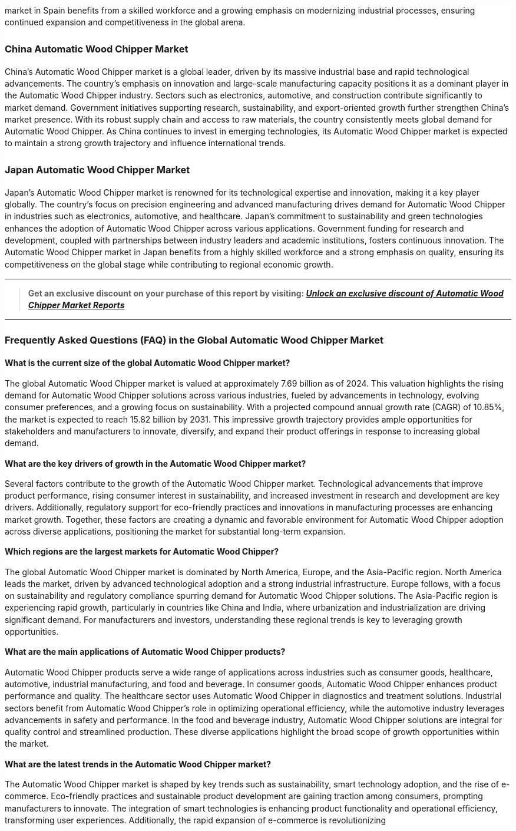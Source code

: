 market in Spain benefits from a skilled workforce and a growing emphasis on modernizing industrial processes, ensuring continued expansion and competitiveness in the global arena.</p><h3>China Automatic Wood Chipper Market</h3><p>China&rsquo;s Automatic Wood Chipper market is a global leader, driven by its massive industrial base and rapid technological advancements. The country&rsquo;s emphasis on innovation and large-scale manufacturing capacity positions it as a dominant player in the Automatic Wood Chipper industry. Sectors such as electronics, automotive, and construction contribute significantly to market demand. Government initiatives supporting research, sustainability, and export-oriented growth further strengthen China&rsquo;s market presence. With its robust supply chain and access to raw materials, the country consistently meets global demand for Automatic Wood Chipper. As China continues to invest in emerging technologies, its Automatic Wood Chipper market is expected to maintain a strong growth trajectory and influence international trends.</p><h3>Japan Automatic Wood Chipper Market</h3><p>Japan&rsquo;s Automatic Wood Chipper market is renowned for its technological expertise and innovation, making it a key player globally. The country&rsquo;s focus on precision engineering and advanced manufacturing drives demand for Automatic Wood Chipper in industries such as electronics, automotive, and healthcare. Japan&rsquo;s commitment to sustainability and green technologies enhances the adoption of Automatic Wood Chipper across various applications. Government funding for research and development, coupled with partnerships between industry leaders and academic institutions, fosters continuous innovation. The Automatic Wood Chipper market in Japan benefits from a highly skilled workforce and a strong emphasis on quality, ensuring its competitiveness on the global stage while contributing to regional economic growth.</p><hr /><blockquote><p><strong>Get an exclusive discount on your purchase of this report by visiting: <em><a href="://marketresearchpulse.com/ask-for-discount/76609?utm_source=Github&amp;utm_medium=0114">Unlock an exclusive discount of Automatic Wood Chipper Market Reports</a></em>&nbsp;</strong></p></blockquote><hr /><h3>Frequently Asked Questions (FAQ) in the Global Automatic Wood Chipper Market</h3><p><strong>What is the current size of the global Automatic Wood Chipper market?</strong></p><p>The global Automatic Wood Chipper market is valued at approximately 7.69 billion as of 2024. This valuation highlights the rising demand for Automatic Wood Chipper solutions across various industries, fueled by advancements in technology, evolving consumer preferences, and a growing focus on sustainability. With a projected compound annual growth rate (CAGR) of 10.85%, the market is expected to reach 15.82 billion by 2031. This impressive growth trajectory provides ample opportunities for stakeholders and manufacturers to innovate, diversify, and expand their product offerings in response to increasing global demand.</p><p><strong>What are the key drivers of growth in the Automatic Wood Chipper market?</strong></p><p>Several factors contribute to the growth of the Automatic Wood Chipper market. Technological advancements that improve product performance, rising consumer interest in sustainability, and increased investment in research and development are key drivers. Additionally, regulatory support for eco-friendly practices and innovations in manufacturing processes are enhancing market growth. Together, these factors are creating a dynamic and favorable environment for Automatic Wood Chipper adoption across diverse applications, positioning the market for substantial long-term expansion.</p><p><strong>Which regions are the largest markets for Automatic Wood Chipper?</strong></p><p>The global Automatic Wood Chipper market is dominated by North America, Europe, and the Asia-Pacific region. North America leads the market, driven by advanced technological adoption and a strong industrial infrastructure. Europe follows, with a focus on sustainability and regulatory compliance spurring demand for Automatic Wood Chipper solutions. The Asia-Pacific region is experiencing rapid growth, particularly in countries like China and India, where urbanization and industrialization are driving significant demand. For manufacturers and investors, understanding these regional trends is key to leveraging growth opportunities.</p><p><strong>What are the main applications of Automatic Wood Chipper products?</strong></p><p>Automatic Wood Chipper products serve a wide range of applications across industries such as consumer goods, healthcare, automotive, industrial manufacturing, and food and beverage. In consumer goods, Automatic Wood Chipper enhances product performance and quality. The healthcare sector uses Automatic Wood Chipper in diagnostics and treatment solutions. Industrial sectors benefit from Automatic Wood Chipper&rsquo;s role in optimizing operational efficiency, while the automotive industry leverages advancements in safety and performance. In the food and beverage industry, Automatic Wood Chipper solutions are integral for quality control and streamlined production. These diverse applications highlight the broad scope of growth opportunities within the market.</p><p><strong>What are the latest trends in the Automatic Wood Chipper market?</strong></p><p>The Automatic Wood Chipper market is shaped by key trends such as sustainability, smart technology adoption, and the rise of e-commerce. Eco-friendly practices and sustainable product development are gaining traction among consumers, prompting manufacturers to innovate. The integration of smart technologies is enhancing product functionality and operational efficiency, transforming user experiences. Additionally, the rapid expansion of e-commerce is revolutionizing